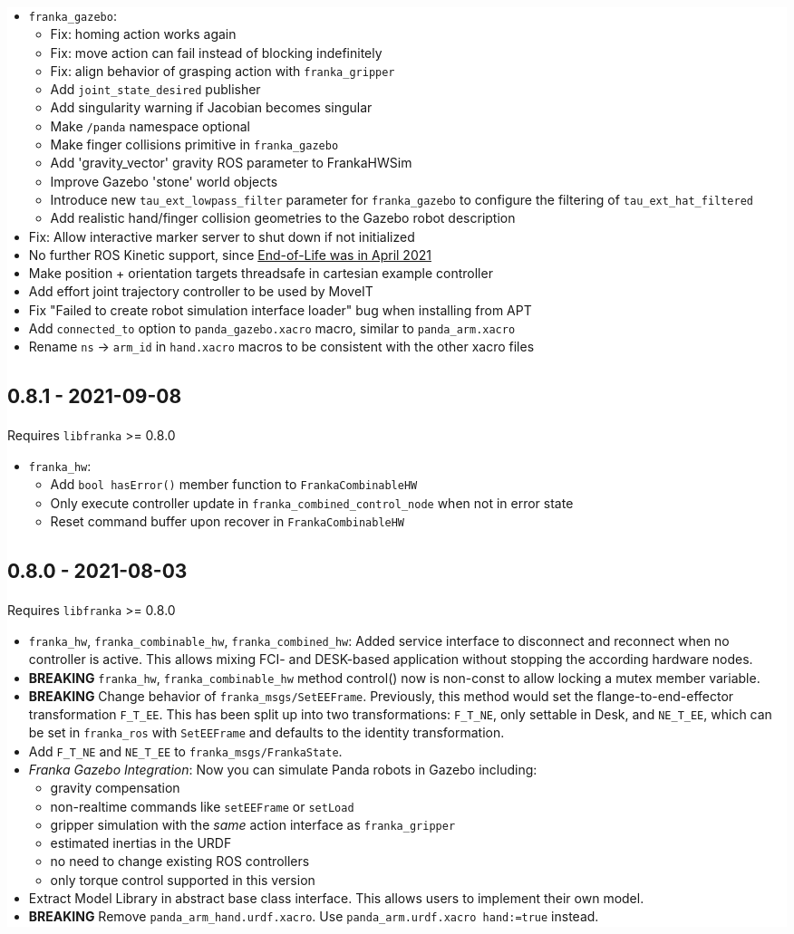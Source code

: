   * `franka_gazebo`:
    - Fix: homing action works again
    - Fix: move action can fail instead of blocking indefinitely
    - Fix: align behavior of grasping action with `franka_gripper`
    - Add `joint_state_desired` publisher
    - Add singularity warning  if Jacobian becomes singular
    - Make `/panda` namespace optional
    - Make finger collisions primitive in `franka_gazebo`
    - Add 'gravity_vector' gravity ROS parameter to FrankaHWSim
    - Improve Gazebo 'stone' world objects
    - Introduce new `tau_ext_lowpass_filter` parameter for `franka_gazebo` to configure the filtering of `tau_ext_hat_filtered`
    - Add realistic hand/finger collision geometries to the Gazebo robot description
  * Fix: Allow interactive marker server to shut down if not initialized
  * No further ROS Kinetic support, since [End-of-Life was in April 2021](http://wiki.ros.org/Distributions)
  * Make position + orientation targets threadsafe in cartesian example controller
  * Add effort joint trajectory controller to be used by MoveIT
  * Fix "Failed to create robot simulation interface loader" bug when installing from APT
  * Add `connected_to` option to `panda_gazebo.xacro` macro, similar to `panda_arm.xacro`
  * Rename `ns` -> `arm_id` in `hand.xacro` macros to be consistent with the other xacro files

## 0.8.1 - 2021-09-08

Requires `libfranka` >= 0.8.0

  * `franka_hw`:
    - Add `bool hasError()` member function to `FrankaCombinableHW`
    - Only execute controller update in `franka_combined_control_node` when not in error state
    - Reset command buffer upon recover in `FrankaCombinableHW`

## 0.8.0 - 2021-08-03

Requires `libfranka` >= 0.8.0

  * `franka_hw`, `franka_combinable_hw`, `franka_combined_hw`: Added service interface to disconnect
    and reconnect when no controller is active. This allows mixing FCI- and DESK-based application
    without stopping the according hardware nodes.
  * **BREAKING** `franka_hw`, `franka_combinable_hw` method control() now is non-const to allow
    locking a mutex member variable.
  * **BREAKING** Change behavior of `franka_msgs/SetEEFrame`. Previously, this method would set
    the flange-to-end-effector transformation `F_T_EE`. This has been split up into two transformations:
    `F_T_NE`, only settable in Desk, and `NE_T_EE`, which can be set in `franka_ros` with `SetEEFrame`
    and defaults to the identity transformation.
  * Add `F_T_NE` and `NE_T_EE` to `franka_msgs/FrankaState`.
  * _Franka Gazebo Integration_: Now you can simulate Panda robots in Gazebo including:
    * gravity compensation
    * non-realtime commands like `setEEFrame` or `setLoad`
    * gripper simulation with the _same_ action interface as `franka_gripper`
    * estimated inertias in the URDF
    * no need to change existing ROS controllers
    * only torque control supported in this version
  * Extract Model Library in abstract base class interface. This allows users to implement their own model.
  * **BREAKING** Remove `panda_arm_hand.urdf.xacro`. Use `panda_arm.urdf.xacro hand:=true` instead.
